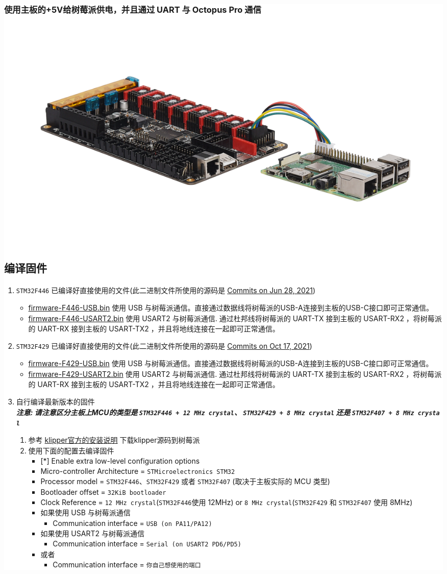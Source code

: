 ### 使用主板的+5V给树莓派供电，并且通过 UART 与 Octopus Pro 通信
<img src=Images/pro_wiring_uart.jpg width="1600" /><br/>

## 编译固件
1. `STM32F446` 已编译好直接使用的文件(此二进制文件所使用的源码是 [Commits on Jun 28, 2021](https://github.com/Klipper3d/klipper/commit/430578957f37f42815ffea900cbc3459d6fd0888))
   * [firmware-F446-USB.bin](./firmware-F446-USB.bin) 使用 USB 与树莓派通信。直接通过数据线将树莓派的USB-A连接到主板的USB-C接口即可正常通信。
   * [firmware-F446-USART2.bin](./firmware-F446-USART2.bin) 使用 USART2 与树莓派通信. 通过杜邦线将树莓派的 UART-TX 接到主板的 USART-RX2 ，将树莓派的 UART-RX 接到主板的 USART-TX2 ，并且将地线连接在一起即可正常通信。

2. `STM32F429` 已编译好直接使用的文件(此二进制文件所使用的源码是 [Commits on Oct 17, 2021](https://github.com/Klipper3d/klipper/commit/5c10001bc525701f0ef004041cbbf093522f6de6))
   * [firmware-F429-USB.bin](./firmware-F429-USB.bin) 使用 USB 与树莓派通信。直接通过数据线将树莓派的USB-A连接到主板的USB-C接口即可正常通信。
   * [firmware-F429-USART2.bin](./firmware-F429-USART2.bin) 使用 USART2 与树莓派通信. 通过杜邦线将树莓派的 UART-TX 接到主板的 USART-RX2 ，将树莓派的 UART-RX 接到主板的 USART-TX2 ，并且将地线连接在一起即可正常通信。

3. 自行编译最新版本的固件<br/>
   ***注意: 请注意区分主板上MCU的类型是 `STM32F446 + 12 MHz crystal`、 `STM32F429 + 8 MHz crystal` 还是 `STM32F407 + 8 MHz crystal`***
   1. 参考 [klipper官方的安装说明](https://www.klipper3d.org/Installation.html) 下载klipper源码到树莓派
   2. 使用下面的配置去编译固件
      * [*] Enable extra low-level configuration options
      * Micro-controller Architecture = `STMicroelectronics STM32`
      * Processor model = `STM32F446`、`STM32F429` 或者 `STM32F407` (取决于主板实际的 MCU 类型)
      * Bootloader offset = `32KiB bootloader`
      * Clock Reference = `12 MHz crystal`(`STM32F446`使用 12MHz) or `8 MHz crystal`(`STM32F429` 和 `STM32F407` 使用 8MHz)
      * 如果使用 USB 与树莓派通信
         * Communication interface = `USB (on PA11/PA12)`
      * 如果使用 USART2 与树莓派通信
         * Communication interface = `Serial (on USART2 PD6/PD5)`
      * 或者
         * Communication interface = `你自己想使用的端口`
